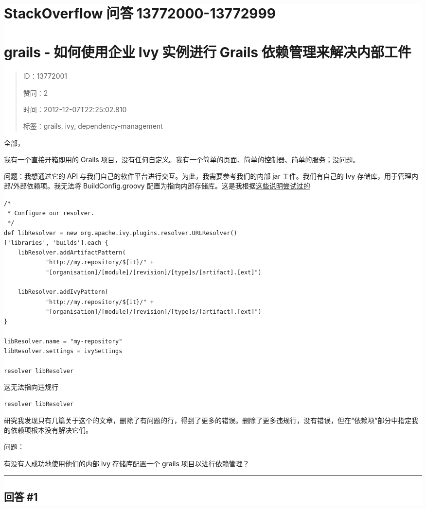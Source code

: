 # StackOverflow 问答 13772000-13772999

# grails - 如何使用企业 Ivy 实例进行 Grails 依赖管理来解决内部工件

> ID：13772001
> 
> 赞同：2
> 
> 时间：2012-12-07T22:25:02.810
> 
> 标签：grails, ivy, dependency-management

全部，

我有一个直接开箱即用的 Grails 项目，没有任何自定义。我有一个简单的页面、简单的控制器、简单的服务；没问题。

问题：我想通过它的 API 与我们自己的软件平台进行交互。为此，我需要参考我们的内部 jar 工件。我们有自己的 Ivy 存储库，用于管理内部/外部依赖项。我无法将 BuildConfig.groovy 配置为指向内部存储库。这是我根据[这些说明尝试过的](http://grails.org/doc/latest/guide/conf.html)

```
/*
 * Configure our resolver.
 */
def libResolver = new org.apache.ivy.plugins.resolver.URLResolver()
['libraries', 'builds'].each {
    libResolver.addArtifactPattern(
            "http://my.repository/${it}/" +
            "[organisation]/[module]/[revision]/[type]s/[artifact].[ext]")

    libResolver.addIvyPattern(
            "http://my.repository/${it}/" +
            "[organisation]/[module]/[revision]/[type]s/[artifact].[ext]")
}

libResolver.name = "my-repository"
libResolver.settings = ivySettings

resolver libResolver 
```

这无法指向违规行

```
resolver libResolver 
```

研究我发现只有几篇关于这个的文章，删除了有问题的行，得到了更多的错误。删除了更多违规行，没有错误，但在“依赖项”部分中指定我的依赖项根本没有解决它们。

问题：

有没有人成功地使用他们的内部 ivy 存储库配置一个 grails 项目以进行依赖管理？

* * *

## 回答 #1
